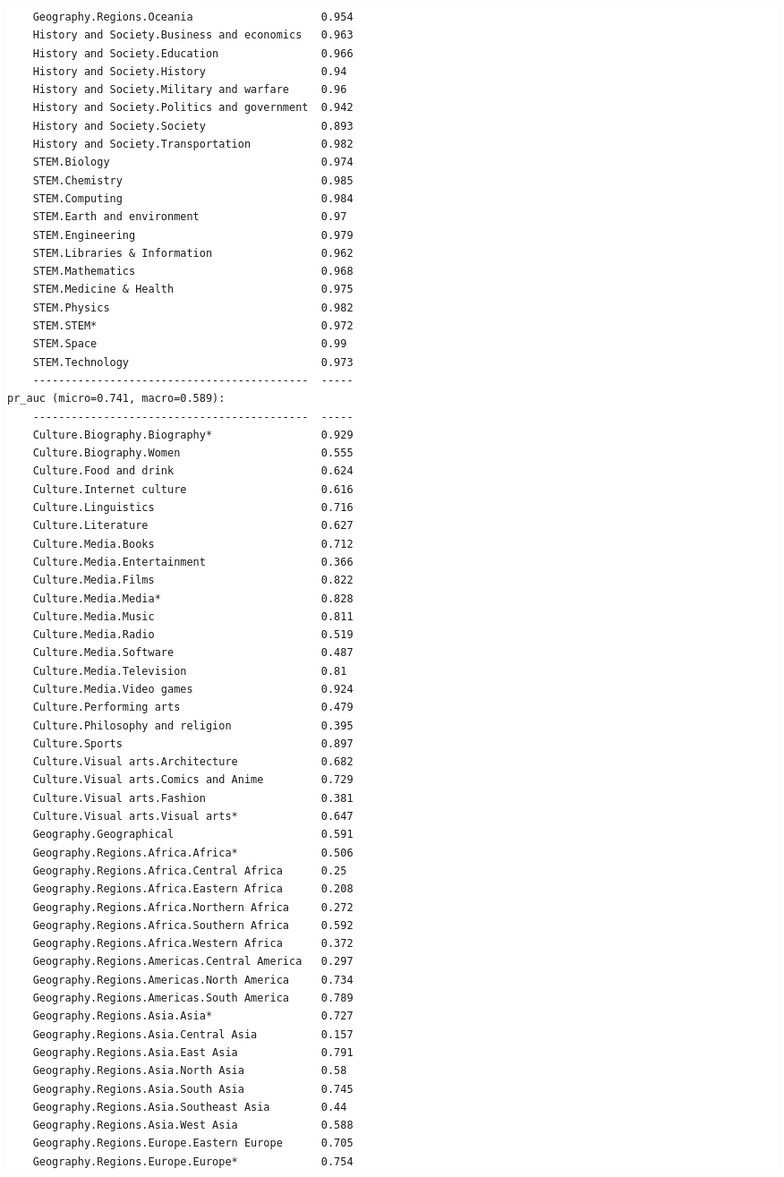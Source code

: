 		Geography.Regions.Oceania                    0.954
		History and Society.Business and economics   0.963
		History and Society.Education                0.966
		History and Society.History                  0.94
		History and Society.Military and warfare     0.96
		History and Society.Politics and government  0.942
		History and Society.Society                  0.893
		History and Society.Transportation           0.982
		STEM.Biology                                 0.974
		STEM.Chemistry                               0.985
		STEM.Computing                               0.984
		STEM.Earth and environment                   0.97
		STEM.Engineering                             0.979
		STEM.Libraries & Information                 0.962
		STEM.Mathematics                             0.968
		STEM.Medicine & Health                       0.975
		STEM.Physics                                 0.982
		STEM.STEM*                                   0.972
		STEM.Space                                   0.99
		STEM.Technology                              0.973
		-------------------------------------------  -----
	pr_auc (micro=0.741, macro=0.589):
		-------------------------------------------  -----
		Culture.Biography.Biography*                 0.929
		Culture.Biography.Women                      0.555
		Culture.Food and drink                       0.624
		Culture.Internet culture                     0.616
		Culture.Linguistics                          0.716
		Culture.Literature                           0.627
		Culture.Media.Books                          0.712
		Culture.Media.Entertainment                  0.366
		Culture.Media.Films                          0.822
		Culture.Media.Media*                         0.828
		Culture.Media.Music                          0.811
		Culture.Media.Radio                          0.519
		Culture.Media.Software                       0.487
		Culture.Media.Television                     0.81
		Culture.Media.Video games                    0.924
		Culture.Performing arts                      0.479
		Culture.Philosophy and religion              0.395
		Culture.Sports                               0.897
		Culture.Visual arts.Architecture             0.682
		Culture.Visual arts.Comics and Anime         0.729
		Culture.Visual arts.Fashion                  0.381
		Culture.Visual arts.Visual arts*             0.647
		Geography.Geographical                       0.591
		Geography.Regions.Africa.Africa*             0.506
		Geography.Regions.Africa.Central Africa      0.25
		Geography.Regions.Africa.Eastern Africa      0.208
		Geography.Regions.Africa.Northern Africa     0.272
		Geography.Regions.Africa.Southern Africa     0.592
		Geography.Regions.Africa.Western Africa      0.372
		Geography.Regions.Americas.Central America   0.297
		Geography.Regions.Americas.North America     0.734
		Geography.Regions.Americas.South America     0.789
		Geography.Regions.Asia.Asia*                 0.727
		Geography.Regions.Asia.Central Asia          0.157
		Geography.Regions.Asia.East Asia             0.791
		Geography.Regions.Asia.North Asia            0.58
		Geography.Regions.Asia.South Asia            0.745
		Geography.Regions.Asia.Southeast Asia        0.44
		Geography.Regions.Asia.West Asia             0.588
		Geography.Regions.Europe.Eastern Europe      0.705
		Geography.Regions.Europe.Europe*             0.754